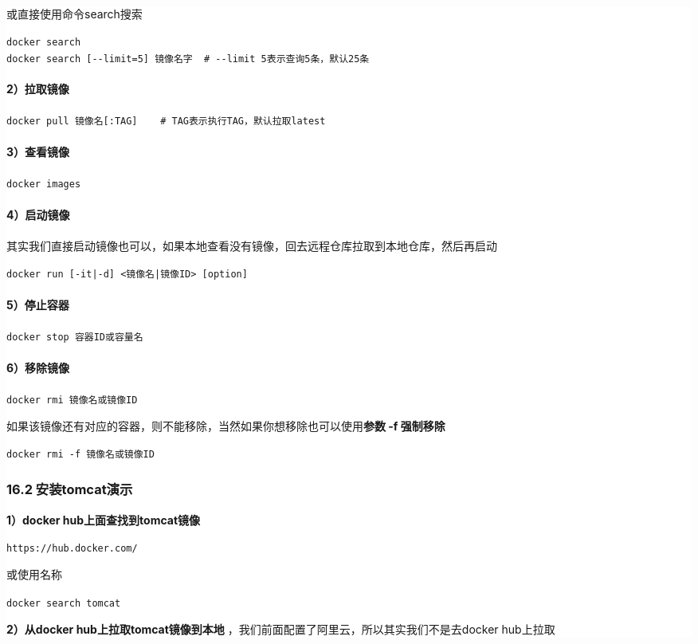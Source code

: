 或直接使用命令search搜索

```shell
docker search 
docker search [--limit=5] 镜像名字  # --limit 5表示查询5条，默认25条
```

#### 2）拉取镜像   

```shell
docker pull 镜像名[:TAG]    # TAG表示执行TAG，默认拉取latest
```

#### 3）查看镜像

```shell
docker images
```

#### 4）启动镜像

其实我们直接启动镜像也可以，如果本地查看没有镜像，回去远程仓库拉取到本地仓库，然后再启动

```shell
docker run [-it|-d] <镜像名|镜像ID> [option]
```

#### 5）停止容器

```shell
docker stop 容器ID或容量名
```

#### 6）移除镜像

```shell
docker rmi 镜像名或镜像ID
```

如果该镜像还有对应的容器，则不能移除，当然如果你想移除也可以使用**参数 -f 强制移除**

```shell
docker rmi -f 镜像名或镜像ID
```



### 16.2 安装tomcat演示

**1）docker hub上面查找到tomcat镜像**

```
https://hub.docker.com/
```

或使用名称

```shell
docker search tomcat
```

**2）从docker hub上拉取tomcat镜像到本地** ，我们前面配置了阿里云，所以其实我们不是去docker hub上拉取
